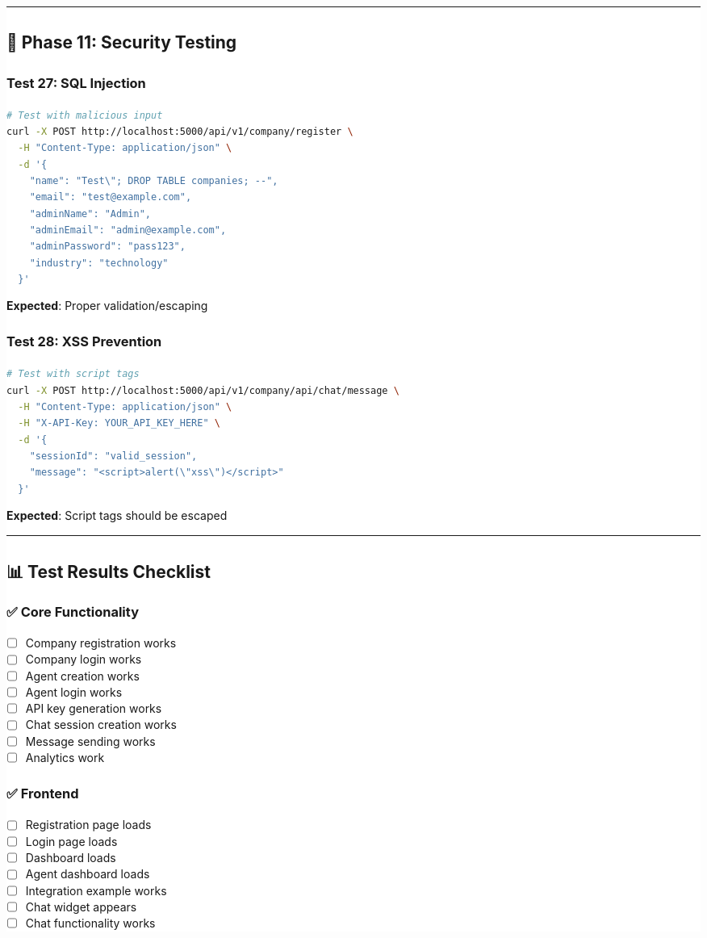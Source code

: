 
---

## 🧪 Phase 11: Security Testing

### Test 27: SQL Injection
```bash
# Test with malicious input
curl -X POST http://localhost:5000/api/v1/company/register \
  -H "Content-Type: application/json" \
  -d '{
    "name": "Test\"; DROP TABLE companies; --",
    "email": "test@example.com",
    "adminName": "Admin",
    "adminEmail": "admin@example.com",
    "adminPassword": "pass123",
    "industry": "technology"
  }'
```
**Expected**: Proper validation/escaping

### Test 28: XSS Prevention
```bash
# Test with script tags
curl -X POST http://localhost:5000/api/v1/company/api/chat/message \
  -H "Content-Type: application/json" \
  -H "X-API-Key: YOUR_API_KEY_HERE" \
  -d '{
    "sessionId": "valid_session",
    "message": "<script>alert(\"xss\")</script>"
  }'
```
**Expected**: Script tags should be escaped

---

## 📊 Test Results Checklist

### ✅ Core Functionality
- [ ] Company registration works
- [ ] Company login works
- [ ] Agent creation works
- [ ] Agent login works
- [ ] API key generation works
- [ ] Chat session creation works
- [ ] Message sending works
- [ ] Analytics work

### ✅ Frontend
- [ ] Registration page loads
- [ ] Login page loads
- [ ] Dashboard loads
- [ ] Agent dashboard loads
- [ ] Integration example works
- [ ] Chat widget appears
- [ ] Chat functionality works
